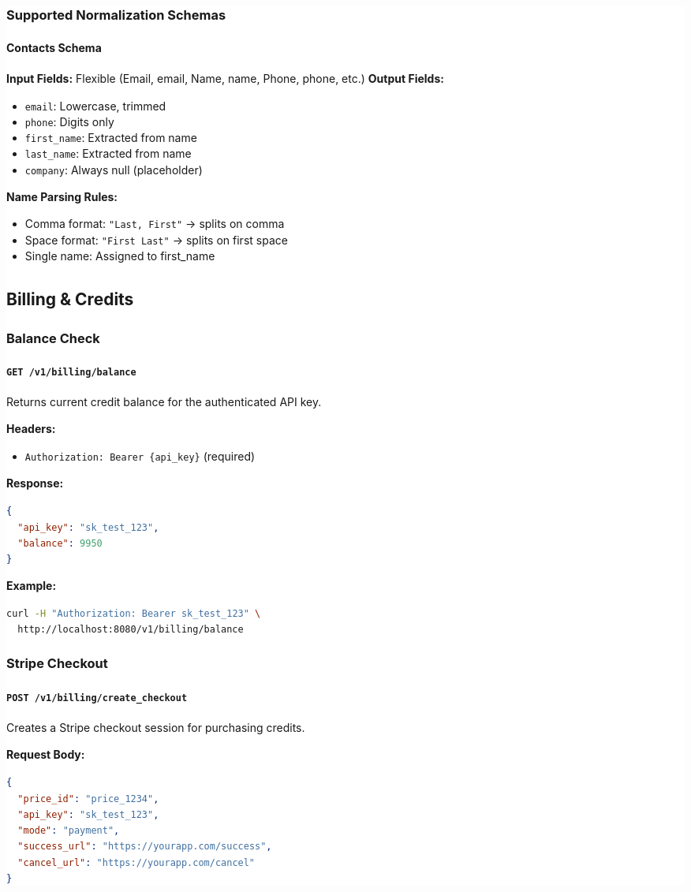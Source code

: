 
### Supported Normalization Schemas

#### Contacts Schema
**Input Fields:** Flexible (Email, email, Name, name, Phone, phone, etc.)
**Output Fields:**
- `email`: Lowercase, trimmed
- `phone`: Digits only
- `first_name`: Extracted from name
- `last_name`: Extracted from name
- `company`: Always null (placeholder)

**Name Parsing Rules:**
- Comma format: `"Last, First"` → splits on comma
- Space format: `"First Last"` → splits on first space
- Single name: Assigned to first_name

## Billing & Credits

### Balance Check

#### `GET /v1/billing/balance`
Returns current credit balance for the authenticated API key.

**Headers:**
- `Authorization: Bearer {api_key}` (required)

**Response:**
```json
{
  "api_key": "sk_test_123",
  "balance": 9950
}
```

**Example:**
```bash
curl -H "Authorization: Bearer sk_test_123" \
  http://localhost:8080/v1/billing/balance
```

### Stripe Checkout

#### `POST /v1/billing/create_checkout`
Creates a Stripe checkout session for purchasing credits.

**Request Body:**
```json
{
  "price_id": "price_1234",
  "api_key": "sk_test_123",
  "mode": "payment",
  "success_url": "https://yourapp.com/success",
  "cancel_url": "https://yourapp.com/cancel"
}
```
